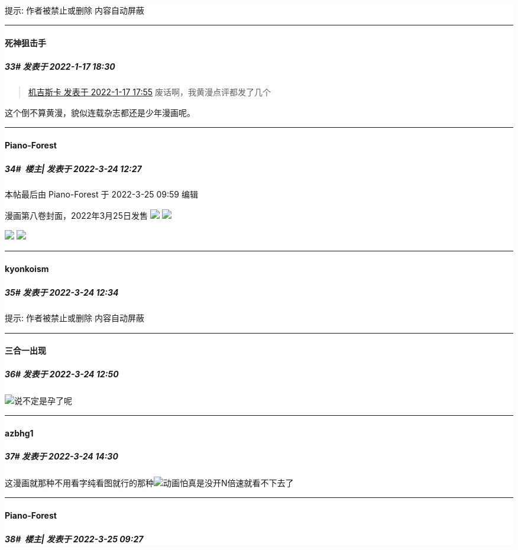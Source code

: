 提示: 作者被禁止或删除 内容自动屏蔽

*****

####  死神狙击手  
##### 33#       发表于 2022-1-17 18:30

<blockquote><a href="httphttps://bbs.saraba1st.com/2b/forum.php?mod=redirect&amp;goto=findpost&amp;pid=54326605&amp;ptid=2047770" target="_blank">机吉斯卡 发表于 2022-1-17 17:55</a>
废话啊，我黄漫点评都发了几个</blockquote>
这个倒不算黄漫，貌似连载杂志都还是少年漫画呢。

*****

####  Piano-Forest  
##### 34#         楼主| 发表于 2022-3-24 12:27

 本帖最后由 Piano-Forest 于 2022-3-25 09:59 编辑 

漫画第八卷封面，2022年3月25日发售
<img src="https://p.sda1.dev/5/fb577727c9ae709e0f71eeb656c0fc11/img_9784041121221_1.jpg" referrerpolicy="no-referrer">
<img src="https://p.sda1.dev/5/62e26cda393c2e57485fd5709346843d/20220325_095802.jpg" referrerpolicy="no-referrer">

<img src="https://p.sda1.dev/5/b81885db7587f713e4da1ff8c7bbb535/20220324_133126.jpg" referrerpolicy="no-referrer">
<img src="https://p.sda1.dev/5/a721dc93b95f9ee30217092a9e9694fa/20220324_122531.jpg" referrerpolicy="no-referrer">

*****

####  kyonkoism  
##### 35#       发表于 2022-3-24 12:34

提示: 作者被禁止或删除 内容自动屏蔽

*****

####  三合一出现  
##### 36#       发表于 2022-3-24 12:50

<img src="https://static.saraba1st.com/image/smiley/face2017/040.png" referrerpolicy="no-referrer">说不定是孕了呢

*****

####  azbhg1  
##### 37#       发表于 2022-3-24 14:30

这漫画就那种不用看字纯看图就行的那种<img src="https://static.saraba1st.com/image/smiley/face2017/018.png" referrerpolicy="no-referrer">动画怕真是没开N倍速就看不下去了

*****

####  Piano-Forest  
##### 38#         楼主| 发表于 2022-3-25 09:27
